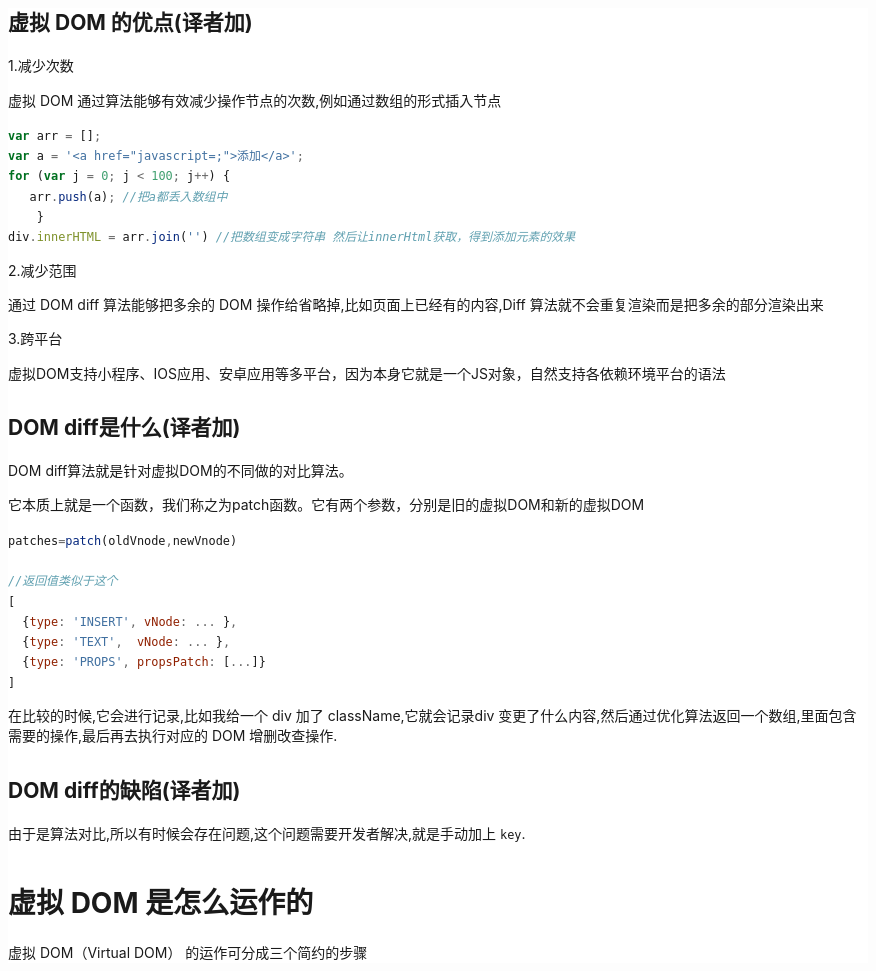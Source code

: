 

## 虚拟 DOM 的优点(译者加)

1.减少次数

虚拟 DOM 通过算法能够有效减少操作节点的次数,例如通过数组的形式插入节点

```javascript
var arr = [];
var a = '<a href="javascript=;">添加</a>';
for (var j = 0; j < 100; j++) {
   arr.push(a); //把a都丢入数组中
    }
div.innerHTML = arr.join('') //把数组变成字符串 然后让innerHtml获取，得到添加元素的效果
```

2.减少范围

通过 DOM diff 算法能够把多余的 DOM 操作给省略掉,比如页面上已经有的内容,Diff 算法就不会重复渲染而是把多余的部分渲染出来

3.跨平台

虚拟DOM支持小程序、IOS应用、安卓应用等多平台，因为本身它就是一个JS对象，自然支持各依赖环境平台的语法



## DOM diff是什么(译者加)

DOM diff算法就是针对虚拟DOM的不同做的对比算法。

它本质上就是一个函数，我们称之为patch函数。它有两个参数，分别是旧的虚拟DOM和新的虚拟DOM

```javascript
patches=patch(oldVnode,newVnode)

//返回值类似于这个
[
  {type: 'INSERT', vNode: ... },
  {type: 'TEXT',  vNode: ... },
  {type: 'PROPS', propsPatch: [...]}
]
```

在比较的时候,它会进行记录,比如我给一个 div 加了 className,它就会记录div 变更了什么内容,然后通过优化算法返回一个数组,里面包含需要的操作,最后再去执行对应的 DOM 增删改查操作.



## DOM diff的缺陷(译者加)

由于是算法对比,所以有时候会存在问题,这个问题需要开发者解决,就是手动加上 `key`.



# 虚拟 DOM 是怎么运作的

虚拟 DOM（Virtual DOM） 的运作可分成三个简约的步骤
